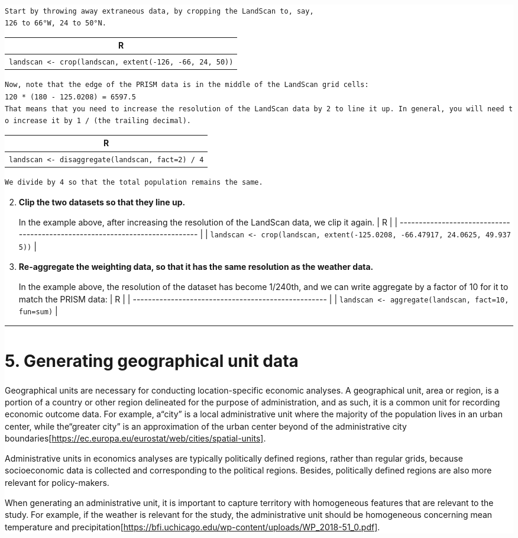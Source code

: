     Start by throwing away extraneous data, by cropping the LandScan to, say, 
    126 to 66°W, 24 to 50°N.
| R                                                       |
| ------------------------------------------------------- |
| `landscan <- crop(landscan, extent(-126, -66, 24, 50))` |

    Now, note that the edge of the PRISM data is in the middle of the LandScan grid cells: 
    120 * (180 - 125.0208) = 6597.5
    That means that you need to increase the resolution of the LandScan data by 2 to line it up. In general, you will need to increase it by 1 / (the trailing decimal).
| R                                                |
| ------------------------------------------------ |
| `landscan <- disaggregate(landscan, fact=2) / 4` |

    We divide by 4 so that the total population remains the same.


2. **Clip the two datasets so that they line up.**


    In the example above, after increasing the resolution of the LandScan data, we clip it again.
| R                                                                            |
| ---------------------------------------------------------------------------- |
| `landscan <- crop(landscan, extent(-125.0208, -66.47917, 24.0625, 49.9375))` |

3. **Re-aggregate the weighting data, so that it has the same resolution as the weather data.**


    In the example above, the resolution of the dataset has become 1/240th, and we can write aggregate by a factor of 10 for it to match the PRISM data:
| R                                                   |
| --------------------------------------------------- |
| `landscan <- aggregate(landscan, fact=10, fun=sum)` |

----------
# 5. Generating geographical unit data

 
Geographical units are necessary for conducting location-specific economic analyses. A geographical unit, area or region, is a portion of a country or other region delineated for the purpose of administration, and as such, it is a common unit for recording economic outcome data.  For example, a“city” is a local administrative unit where the majority of the population lives in an urban center, while the“greater city” is an approximation of the urban center beyond of the administrative city boundaries[https://ec.europa.eu/eurostat/web/cities/spatial-units]. 
 
 Administrative units in economics analyses are typically politically defined regions, rather than regular grids, because socioeconomic data is collected and corresponding to the political regions. Besides, politically defined regions are also more relevant for policy-makers. 
 
 When generating an administrative unit, it is important to capture territory with homogeneous features that are relevant to the study. For example, if the weather is relevant for the study, the administrative unit should be homogeneous concerning mean temperature and precipitation[https://bfi.uchicago.edu/wp-content/uploads/WP_2018-51_0.pdf]. 
 